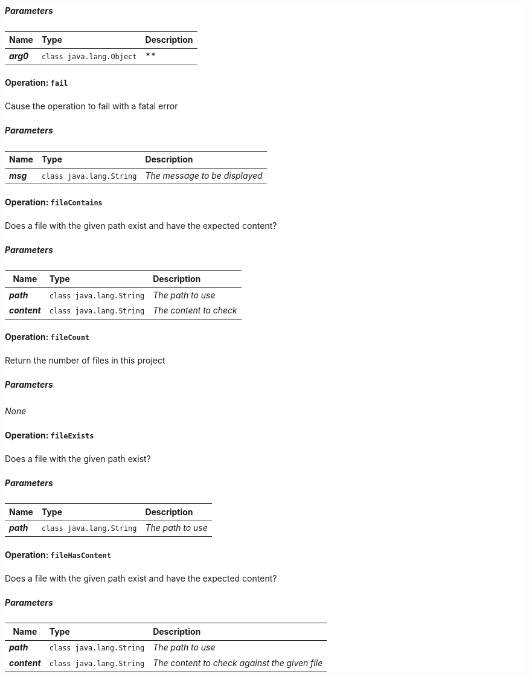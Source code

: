 ##### Parameters

| Name        | Type           | Description  |
| ------------|:---------------|:-------------|
| ***arg0*** | `class java.lang.Object` | ** |

#### Operation: `fail`

Cause the operation to fail with a fatal error

##### Parameters

| Name        | Type           | Description  |
| ------------|:---------------|:-------------|
| ***msg*** | `class java.lang.String` | *The message to be displayed* |

#### Operation: `fileContains`

Does a file with the given path exist and have the expected content?

##### Parameters

| Name        | Type           | Description  |
| ------------|:---------------|:-------------|
| ***path*** | `class java.lang.String` | *The path to use* |
| ***content*** | `class java.lang.String` | *The content to check* |

#### Operation: `fileCount`

Return the number of files in this project

##### Parameters

*None*

#### Operation: `fileExists`

Does a file with the given path exist?

##### Parameters

| Name        | Type           | Description  |
| ------------|:---------------|:-------------|
| ***path*** | `class java.lang.String` | *The path to use* |

#### Operation: `fileHasContent`

Does a file with the given path exist and have the expected content?

##### Parameters

| Name        | Type           | Description  |
| ------------|:---------------|:-------------|
| ***path*** | `class java.lang.String` | *The path to use* |
| ***content*** | `class java.lang.String` | *The content to check against the given file* |
